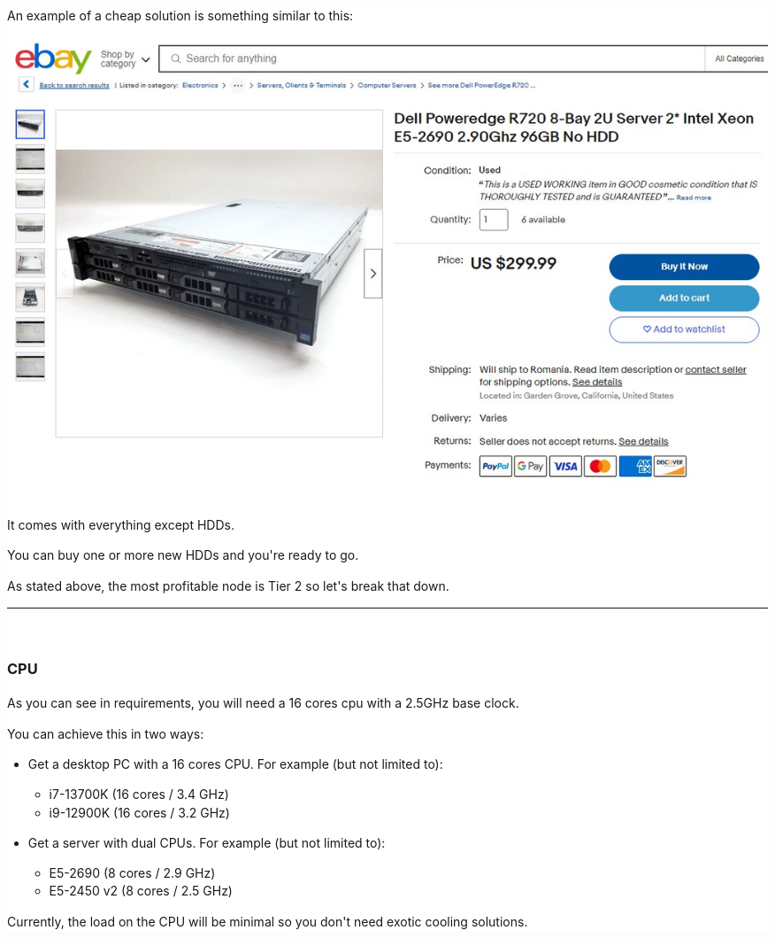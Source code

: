 An example of a cheap solution is something similar to this:

![](img/handbook-1.jpg)

It comes with everything except HDDs.

You can buy one or more new HDDs and you're ready to go.

As stated above, the most profitable node is Tier 2 so let's break that down.

---

<br>

### CPU

As you can see in requirements, you will need a 16 cores cpu with a 2.5GHz base clock. 

You can achieve this in two ways:

- Get a desktop PC with a 16 cores CPU. For example (but not limited to):
    - i7-13700K (16 cores / 3.4 GHz)
    - i9-12900K (16 cores / 3.2 GHz)

- Get a server with dual CPUs. For example (but not limited to):
    - E5-2690 (8 cores / 2.9 GHz)
    - E5-2450 v2 (8 cores / 2.5 GHz)

Currently, the load on the CPU will be minimal so you don't need exotic cooling solutions. 
